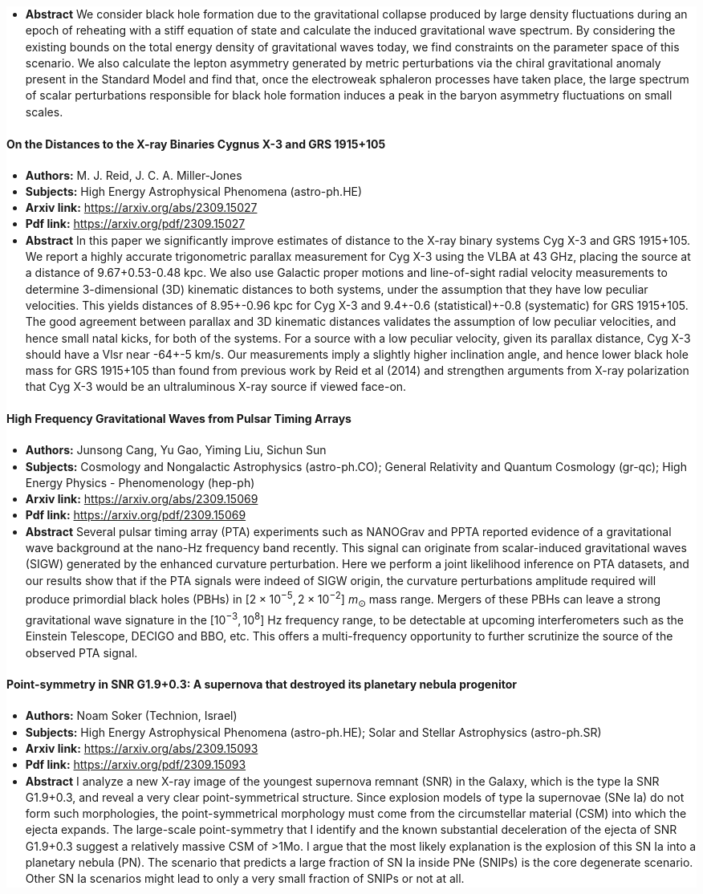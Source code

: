  - **Abstract**
 We consider black hole formation due to the gravitational collapse produced by large density fluctuations during an epoch of reheating with a stiff equation of state and calculate the induced gravitational wave spectrum. By considering the existing bounds on the total energy density of gravitational waves today, we find constraints on the parameter space of this scenario. We also calculate the lepton asymmetry generated by metric perturbations via the chiral gravitational anomaly present in the Standard Model and find that, once the electroweak sphaleron processes have taken place, the large spectrum of scalar perturbations responsible for black hole formation induces a peak in the baryon asymmetry fluctuations on small scales.
#### On the Distances to the X-ray Binaries Cygnus X-3 and GRS 1915+105
 - **Authors:** M. J. Reid, J. C. A. Miller-Jones
 - **Subjects:** High Energy Astrophysical Phenomena (astro-ph.HE)
 - **Arxiv link:** https://arxiv.org/abs/2309.15027
 - **Pdf link:** https://arxiv.org/pdf/2309.15027
 - **Abstract**
 In this paper we significantly improve estimates of distance to the X-ray binary systems Cyg X-3 and GRS 1915+105. We report a highly accurate trigonometric parallax measurement for Cyg X-3 using the VLBA at 43 GHz, placing the source at a distance of 9.67+0.53-0.48 kpc. We also use Galactic proper motions and line-of-sight radial velocity measurements to determine 3-dimensional (3D) kinematic distances to both systems, under the assumption that they have low peculiar velocities. This yields distances of 8.95+-0.96 kpc for Cyg X-3 and 9.4+-0.6 (statistical)+-0.8 (systematic) for GRS 1915+105. The good agreement between parallax and 3D kinematic distances validates the assumption of low peculiar velocities, and hence small natal kicks, for both of the systems. For a source with a low peculiar velocity, given its parallax distance, Cyg X-3 should have a Vlsr near -64+-5 km/s. Our measurements imply a slightly higher inclination angle, and hence lower black hole mass for GRS 1915+105 than found from previous work by Reid et al (2014) and strengthen arguments from X-ray polarization that Cyg X-3 would be an ultraluminous X-ray source if viewed face-on.
#### High Frequency Gravitational Waves from Pulsar Timing Arrays
 - **Authors:** Junsong Cang, Yu Gao, Yiming Liu, Sichun Sun
 - **Subjects:** Cosmology and Nongalactic Astrophysics (astro-ph.CO); General Relativity and Quantum Cosmology (gr-qc); High Energy Physics - Phenomenology (hep-ph)
 - **Arxiv link:** https://arxiv.org/abs/2309.15069
 - **Pdf link:** https://arxiv.org/pdf/2309.15069
 - **Abstract**
 Several pulsar timing array (PTA) experiments such as NANOGrav and PPTA reported evidence of a gravitational wave background at the nano-Hz frequency band recently. This signal can originate from scalar-induced gravitational waves (SIGW) generated by the enhanced curvature perturbation. Here we perform a joint likelihood inference on PTA datasets, and our results show that if the PTA signals were indeed of SIGW origin, the curvature perturbations amplitude required will produce primordial black holes (PBHs) in $[2 \times 10^{-5}, 2 \times 10^{-2}]\ m_\odot$ mass range. Mergers of these PBHs can leave a strong gravitational wave signature in the $[10^{-3}, 10^8]$ Hz frequency range, to be detectable at upcoming interferometers such as the Einstein Telescope, DECIGO and BBO, etc. This offers a multi-frequency opportunity to further scrutinize the source of the observed PTA signal.
#### Point-symmetry in SNR G1.9+0.3: A supernova that destroyed its planetary  nebula progenitor
 - **Authors:** Noam Soker (Technion, Israel)
 - **Subjects:** High Energy Astrophysical Phenomena (astro-ph.HE); Solar and Stellar Astrophysics (astro-ph.SR)
 - **Arxiv link:** https://arxiv.org/abs/2309.15093
 - **Pdf link:** https://arxiv.org/pdf/2309.15093
 - **Abstract**
 I analyze a new X-ray image of the youngest supernova remnant (SNR) in the Galaxy, which is the type Ia SNR G1.9+0.3, and reveal a very clear point-symmetrical structure. Since explosion models of type Ia supernovae (SNe Ia) do not form such morphologies, the point-symmetrical morphology must come from the circumstellar material (CSM) into which the ejecta expands. The large-scale point-symmetry that I identify and the known substantial deceleration of the ejecta of SNR G1.9+0.3 suggest a relatively massive CSM of >1Mo. I argue that the most likely explanation is the explosion of this SN Ia into a planetary nebula (PN). The scenario that predicts a large fraction of SN Ia inside PNe (SNIPs) is the core degenerate scenario. Other SN Ia scenarios might lead to only a very small fraction of SNIPs or not at all.